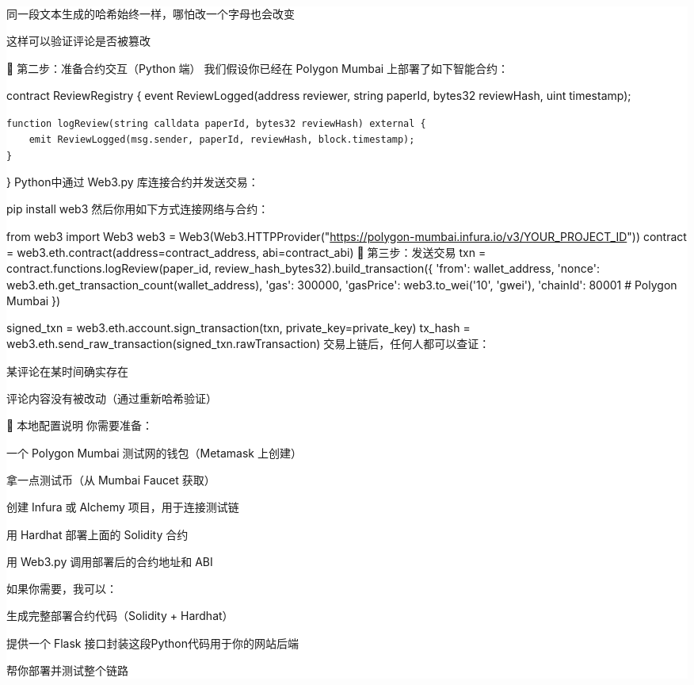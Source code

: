 同一段文本生成的哈希始终一样，哪怕改一个字母也会改变

这样可以验证评论是否被篡改

🔹 第二步：准备合约交互（Python 端）
我们假设你已经在 Polygon Mumbai 上部署了如下智能合约：

contract ReviewRegistry {
    event ReviewLogged(address reviewer, string paperId, bytes32 reviewHash, uint timestamp);

    function logReview(string calldata paperId, bytes32 reviewHash) external {
        emit ReviewLogged(msg.sender, paperId, reviewHash, block.timestamp);
    }
}
Python中通过 Web3.py 库连接合约并发送交易：

pip install web3
然后你用如下方式连接网络与合约：

from web3 import Web3
web3 = Web3(Web3.HTTPProvider("https://polygon-mumbai.infura.io/v3/YOUR_PROJECT_ID"))
contract = web3.eth.contract(address=contract_address, abi=contract_abi)
🔹 第三步：发送交易
txn = contract.functions.logReview(paper_id, review_hash_bytes32).build_transaction({
    'from': wallet_address,
    'nonce': web3.eth.get_transaction_count(wallet_address),
    'gas': 300000,
    'gasPrice': web3.to_wei('10', 'gwei'),
    'chainId': 80001  # Polygon Mumbai
})

signed_txn = web3.eth.account.sign_transaction(txn, private_key=private_key)
tx_hash = web3.eth.send_raw_transaction(signed_txn.rawTransaction)
交易上链后，任何人都可以查证：

某评论在某时间确实存在

评论内容没有被改动（通过重新哈希验证）

🧰 本地配置说明
你需要准备：

一个 Polygon Mumbai 测试网的钱包（Metamask 上创建）

拿一点测试币（从 Mumbai Faucet 获取）

创建 Infura 或 Alchemy 项目，用于连接测试链

用 Hardhat 部署上面的 Solidity 合约

用 Web3.py 调用部署后的合约地址和 ABI

如果你需要，我可以：

生成完整部署合约代码（Solidity + Hardhat）

提供一个 Flask 接口封装这段Python代码用于你的网站后端

帮你部署并测试整个链路
